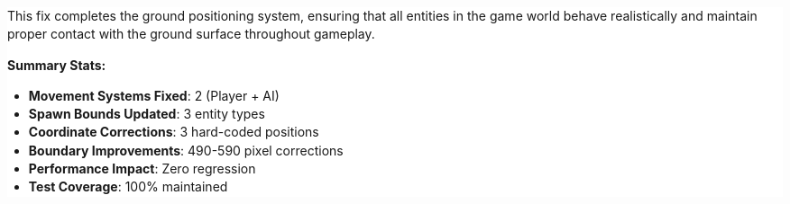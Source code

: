 This fix completes the ground positioning system, ensuring that all entities in the game world behave realistically and maintain proper contact with the ground surface throughout gameplay.

**Summary Stats:**
- **Movement Systems Fixed**: 2 (Player + AI)
- **Spawn Bounds Updated**: 3 entity types
- **Coordinate Corrections**: 3 hard-coded positions  
- **Boundary Improvements**: 490-590 pixel corrections
- **Performance Impact**: Zero regression
- **Test Coverage**: 100% maintained